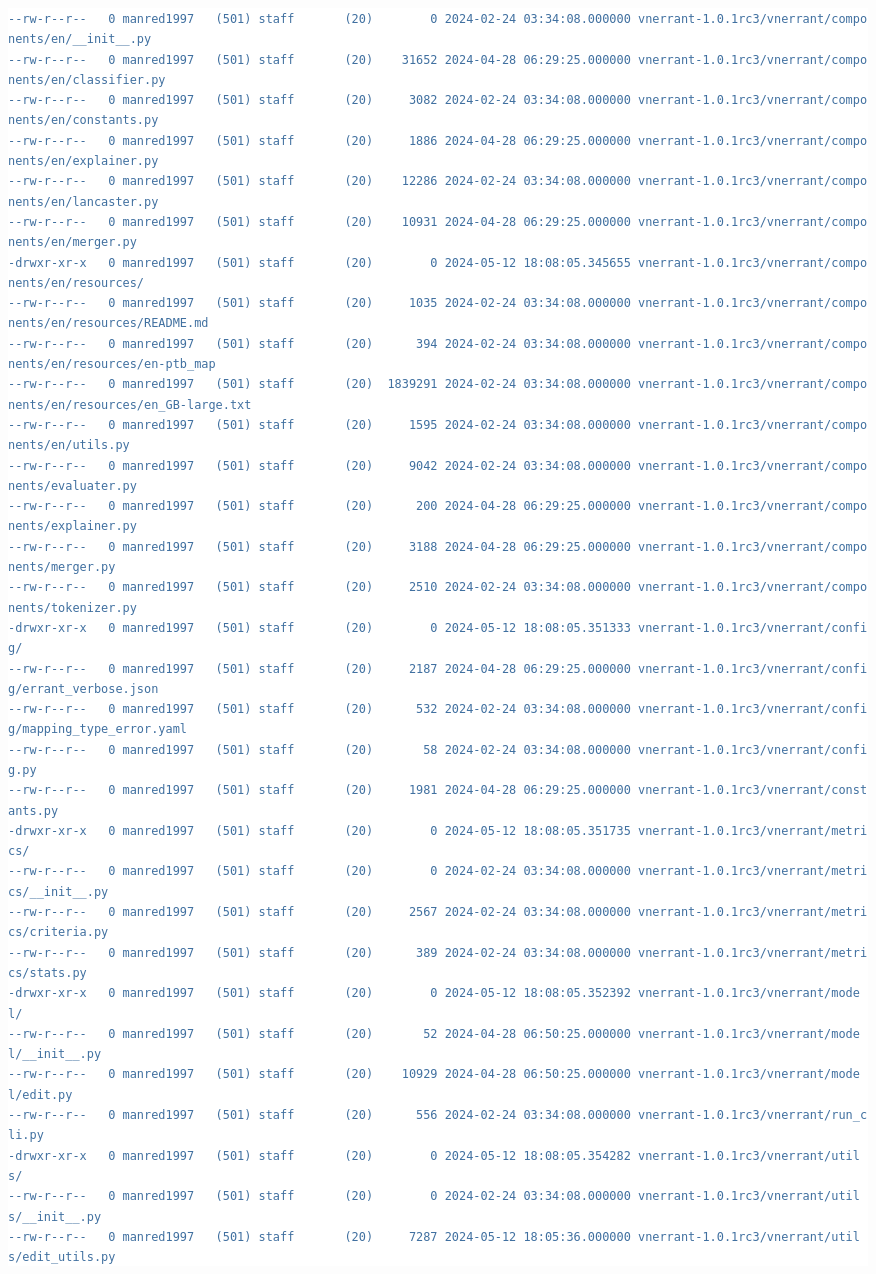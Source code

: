 ```diff
--rw-r--r--   0 manred1997   (501) staff       (20)        0 2024-02-24 03:34:08.000000 vnerrant-1.0.1rc3/vnerrant/components/en/__init__.py
--rw-r--r--   0 manred1997   (501) staff       (20)    31652 2024-04-28 06:29:25.000000 vnerrant-1.0.1rc3/vnerrant/components/en/classifier.py
--rw-r--r--   0 manred1997   (501) staff       (20)     3082 2024-02-24 03:34:08.000000 vnerrant-1.0.1rc3/vnerrant/components/en/constants.py
--rw-r--r--   0 manred1997   (501) staff       (20)     1886 2024-04-28 06:29:25.000000 vnerrant-1.0.1rc3/vnerrant/components/en/explainer.py
--rw-r--r--   0 manred1997   (501) staff       (20)    12286 2024-02-24 03:34:08.000000 vnerrant-1.0.1rc3/vnerrant/components/en/lancaster.py
--rw-r--r--   0 manred1997   (501) staff       (20)    10931 2024-04-28 06:29:25.000000 vnerrant-1.0.1rc3/vnerrant/components/en/merger.py
-drwxr-xr-x   0 manred1997   (501) staff       (20)        0 2024-05-12 18:08:05.345655 vnerrant-1.0.1rc3/vnerrant/components/en/resources/
--rw-r--r--   0 manred1997   (501) staff       (20)     1035 2024-02-24 03:34:08.000000 vnerrant-1.0.1rc3/vnerrant/components/en/resources/README.md
--rw-r--r--   0 manred1997   (501) staff       (20)      394 2024-02-24 03:34:08.000000 vnerrant-1.0.1rc3/vnerrant/components/en/resources/en-ptb_map
--rw-r--r--   0 manred1997   (501) staff       (20)  1839291 2024-02-24 03:34:08.000000 vnerrant-1.0.1rc3/vnerrant/components/en/resources/en_GB-large.txt
--rw-r--r--   0 manred1997   (501) staff       (20)     1595 2024-02-24 03:34:08.000000 vnerrant-1.0.1rc3/vnerrant/components/en/utils.py
--rw-r--r--   0 manred1997   (501) staff       (20)     9042 2024-02-24 03:34:08.000000 vnerrant-1.0.1rc3/vnerrant/components/evaluater.py
--rw-r--r--   0 manred1997   (501) staff       (20)      200 2024-04-28 06:29:25.000000 vnerrant-1.0.1rc3/vnerrant/components/explainer.py
--rw-r--r--   0 manred1997   (501) staff       (20)     3188 2024-04-28 06:29:25.000000 vnerrant-1.0.1rc3/vnerrant/components/merger.py
--rw-r--r--   0 manred1997   (501) staff       (20)     2510 2024-02-24 03:34:08.000000 vnerrant-1.0.1rc3/vnerrant/components/tokenizer.py
-drwxr-xr-x   0 manred1997   (501) staff       (20)        0 2024-05-12 18:08:05.351333 vnerrant-1.0.1rc3/vnerrant/config/
--rw-r--r--   0 manred1997   (501) staff       (20)     2187 2024-04-28 06:29:25.000000 vnerrant-1.0.1rc3/vnerrant/config/errant_verbose.json
--rw-r--r--   0 manred1997   (501) staff       (20)      532 2024-02-24 03:34:08.000000 vnerrant-1.0.1rc3/vnerrant/config/mapping_type_error.yaml
--rw-r--r--   0 manred1997   (501) staff       (20)       58 2024-02-24 03:34:08.000000 vnerrant-1.0.1rc3/vnerrant/config.py
--rw-r--r--   0 manred1997   (501) staff       (20)     1981 2024-04-28 06:29:25.000000 vnerrant-1.0.1rc3/vnerrant/constants.py
-drwxr-xr-x   0 manred1997   (501) staff       (20)        0 2024-05-12 18:08:05.351735 vnerrant-1.0.1rc3/vnerrant/metrics/
--rw-r--r--   0 manred1997   (501) staff       (20)        0 2024-02-24 03:34:08.000000 vnerrant-1.0.1rc3/vnerrant/metrics/__init__.py
--rw-r--r--   0 manred1997   (501) staff       (20)     2567 2024-02-24 03:34:08.000000 vnerrant-1.0.1rc3/vnerrant/metrics/criteria.py
--rw-r--r--   0 manred1997   (501) staff       (20)      389 2024-02-24 03:34:08.000000 vnerrant-1.0.1rc3/vnerrant/metrics/stats.py
-drwxr-xr-x   0 manred1997   (501) staff       (20)        0 2024-05-12 18:08:05.352392 vnerrant-1.0.1rc3/vnerrant/model/
--rw-r--r--   0 manred1997   (501) staff       (20)       52 2024-04-28 06:50:25.000000 vnerrant-1.0.1rc3/vnerrant/model/__init__.py
--rw-r--r--   0 manred1997   (501) staff       (20)    10929 2024-04-28 06:50:25.000000 vnerrant-1.0.1rc3/vnerrant/model/edit.py
--rw-r--r--   0 manred1997   (501) staff       (20)      556 2024-02-24 03:34:08.000000 vnerrant-1.0.1rc3/vnerrant/run_cli.py
-drwxr-xr-x   0 manred1997   (501) staff       (20)        0 2024-05-12 18:08:05.354282 vnerrant-1.0.1rc3/vnerrant/utils/
--rw-r--r--   0 manred1997   (501) staff       (20)        0 2024-02-24 03:34:08.000000 vnerrant-1.0.1rc3/vnerrant/utils/__init__.py
--rw-r--r--   0 manred1997   (501) staff       (20)     7287 2024-05-12 18:05:36.000000 vnerrant-1.0.1rc3/vnerrant/utils/edit_utils.py
```